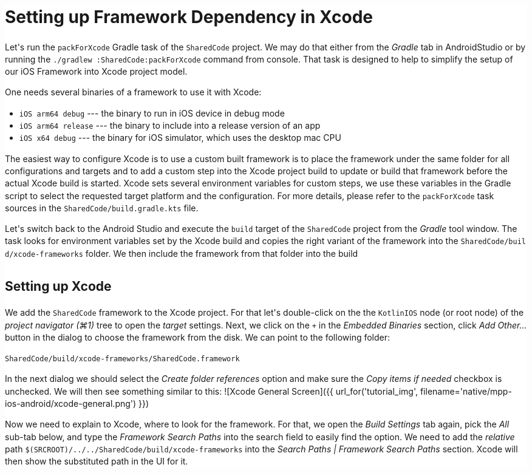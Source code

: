 # Setting up Framework Dependency in Xcode

Let's run the `packForXcode` Gradle task of the `SharedCode` project. We may do that either from
the _Gradle_ tab in AndroidStudio or by running the `./gradlew :SharedCode:packForXcode` command
from console. That task is designed to help to simplify the setup of our iOS Framework
into Xcode project model.

One needs several binaries of a framework to use it with Xcode:
- `iOS arm64 debug` --- the binary to run in iOS device in debug mode
- `iOS arm64 release` --- the binary to include into a release version of an app
- `iOS x64 debug` --- the binary for iOS simulator, which uses the desktop mac CPU

The easiest way to configure Xcode is to use a custom built framework is to
place the framework under the same folder for all configurations and targets
and to add a custom step into the Xcode project build to update or build that
framework before the actual Xcode build is started. Xcode sets several environment
variables for custom steps, we use these variables in the Gradle script to select
the requested target platform and the configuration. For more details,
please refer to the `packForXcode` task sources in the `SharedCode/build.gradle.kts` file. 

Let's switch back to the Android Studio and execute the `build` target of the `SharedCode` project from
the *Gradle* tool window. The task looks for environment variables set by the Xcode build and copies
the right variant of the framework into the `SharedCode/build/xcode-frameworks` folder. We then include the
framework from that folder into the build

## Setting up Xcode

We add the `SharedCode` framework to the Xcode project.
For that let's double-click on the the `KotlinIOS` node (or root node) of the *project navigator (⌘1)* tree
to open the *target* settings.
Next, we click on the `+` in the *Embedded Binaries* section, click *Add Other...* button in the dialog
to choose the framework from the disk. We can point to the following folder: 
```
SharedCode/build/xcode-frameworks/SharedCode.framework
```

In the next dialog we should select the _Create folder references_ option and make sure the _Copy items if needed_
checkbox is unchecked. We will then see something similar to this: 
![Xcode General Screen]({{ url_for('tutorial_img', filename='native/mpp-ios-android/xcode-general.png') }})

Now we need to explain to Xcode, where to look for the framework.
For that, we open the *Build Settings* tab again, pick the *All* sub-tab below, and type the *Framework Search Paths* into
the search field to easily find the option. We need to add the *relative* path 
`$(SRCROOT)/../../SharedCode/build/xcode-frameworks` into the *Search Paths | Framework Search Paths* section.
Xcode will then show the substituted path in the UI for it.
